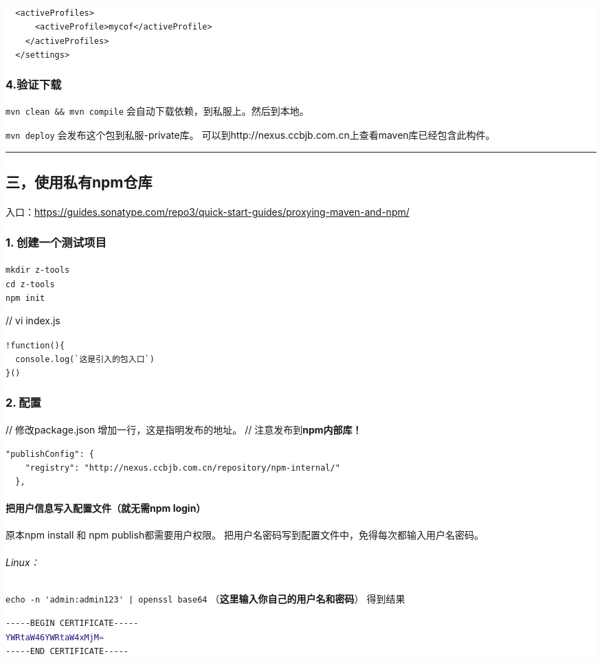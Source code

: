 ```
  <activeProfiles>
      <activeProfile>mycof</activeProfile>
    </activeProfiles>
  </settings>
```

### 4.验证下载
`mvn clean && mvn compile`
会自动下载依赖，到私服上。然后到本地。

`mvn deploy`
会发布这个包到私服-private库。
可以到http://nexus.ccbjb.com.cn上查看maven库已经包含此构件。

---
## 三，使用私有npm仓库
入口：https://guides.sonatype.com/repo3/quick-start-guides/proxying-maven-and-npm/
### 1. 创建一个测试项目
```
mkdir z-tools
cd z-tools
npm init
```
// vi index.js
```
!function(){
  console.log(`这是引入的包入口`)
}()
```
### 2. 配置
// 修改package.json 增加一行，这是指明发布的地址。
// 注意发布到**npm内部库！**
```
"publishConfig": {
    "registry": "http://nexus.ccbjb.com.cn/repository/npm-internal/"
  },
```

#### 把用户信息写入配置文件（就无需npm login）
原本npm install 和 npm publish都需要用户权限。
把用户名密码写到配置文件中，免得每次都输入用户名密码。
###### Linux：
`echo -n 'admin:admin123' | openssl base64`
（**这里输入你自己的用户名和密码**）
得到结果
```bash
-----BEGIN CERTIFICATE-----
YWRtaW46YWRtaW4xMjM=
-----END CERTIFICATE----- 
```
